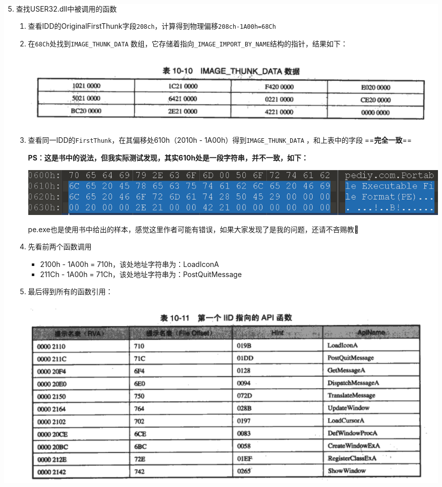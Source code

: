   5. 查找USER32.dll中被调用的函数

     1. 查看IDD的OriginalFirstThunk字段`208ch`，计算得到物理偏移`208ch-1A00h=68Ch`

     2. 在`68Ch`处找到`IMAGE_THUNK_DATA` 数组，它存储着指向`_IMAGE_IMPORT_BY_NAME`结构的指针，结果如下：

        ![1533221952983](../../_images/crypto/1533221952983.png)

     3. 查看同一IDD的`FirstThunk`，在其偏移处610h（2010h - 1A00h）得到`IMAGE_THUNK_DATA` ，和上表中的字段 ==**完全一致**==

        **PS：这是书中的说法，但我实际测试发现，其实610h处是一段字符串，并不一致，如下：**

        ![1533222238201](../../_images/crypto/1533222238201.png)

        pe.exe也是使用书中给出的样本，感觉这里作者可能有错误，如果大家发现了是我的问题，还请不吝赐教:thinking:

     4. 先看前两个函数调用

        - 2100h - 1A00h = 710h，该处地址字符串为：LoadIconA
        - 211Ch - 1A00h = 71Ch，该处地址字符串为：PostQuitMessage

     5. 最后得到所有的函数引用：

        ![1533222681312](../../_images/crypto/1533222681312.png)
